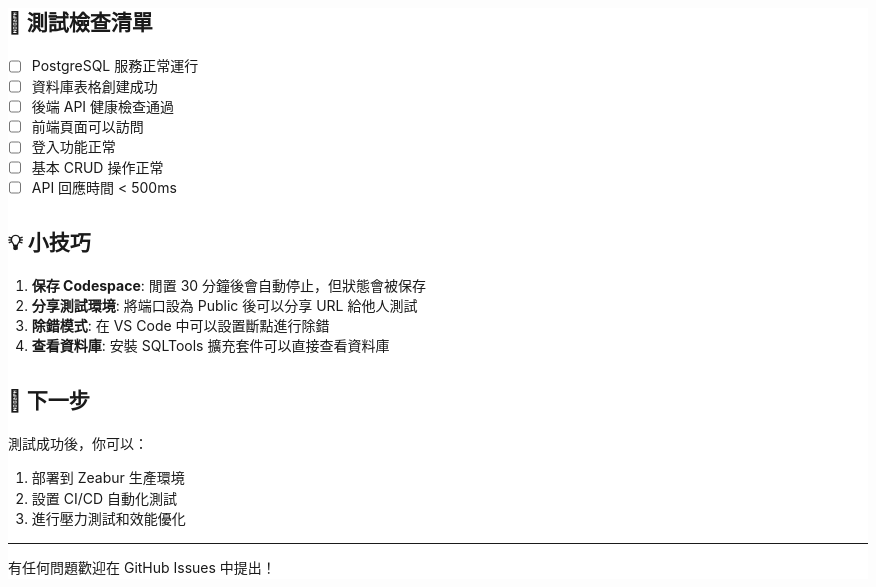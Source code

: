 ## 🎯 測試檢查清單

- [ ] PostgreSQL 服務正常運行
- [ ] 資料庫表格創建成功
- [ ] 後端 API 健康檢查通過
- [ ] 前端頁面可以訪問
- [ ] 登入功能正常
- [ ] 基本 CRUD 操作正常
- [ ] API 回應時間 < 500ms

## 💡 小技巧

1. **保存 Codespace**: 閒置 30 分鐘後會自動停止，但狀態會被保存
2. **分享測試環境**: 將端口設為 Public 後可以分享 URL 給他人測試
3. **除錯模式**: 在 VS Code 中可以設置斷點進行除錯
4. **查看資料庫**: 安裝 SQLTools 擴充套件可以直接查看資料庫

## 🚀 下一步

測試成功後，你可以：
1. 部署到 Zeabur 生產環境
2. 設置 CI/CD 自動化測試
3. 進行壓力測試和效能優化

---

有任何問題歡迎在 GitHub Issues 中提出！